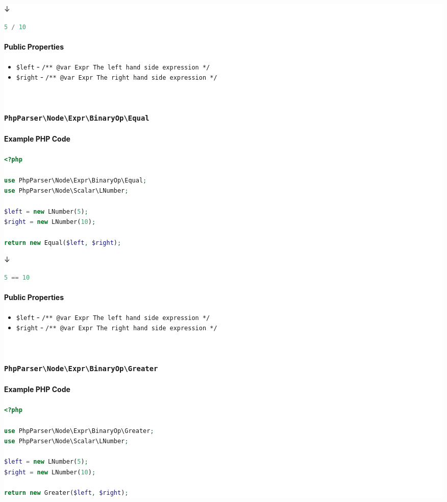 ↓

```php
5 / 10
```

#### Public Properties

 * `$left` - `/** @var Expr The left hand side expression */`
 * `$right` - `/** @var Expr The right hand side expression */`
<br>

### `PhpParser\Node\Expr\BinaryOp\Equal`


#### Example PHP Code

```php
<?php

use PhpParser\Node\Expr\BinaryOp\Equal;
use PhpParser\Node\Scalar\LNumber;

$left = new LNumber(5);
$right = new LNumber(10);

return new Equal($left, $right);
```

↓

```php
5 == 10
```

#### Public Properties

 * `$left` - `/** @var Expr The left hand side expression */`
 * `$right` - `/** @var Expr The right hand side expression */`
<br>

### `PhpParser\Node\Expr\BinaryOp\Greater`


#### Example PHP Code

```php
<?php

use PhpParser\Node\Expr\BinaryOp\Greater;
use PhpParser\Node\Scalar\LNumber;

$left = new LNumber(5);
$right = new LNumber(10);

return new Greater($left, $right);
```
